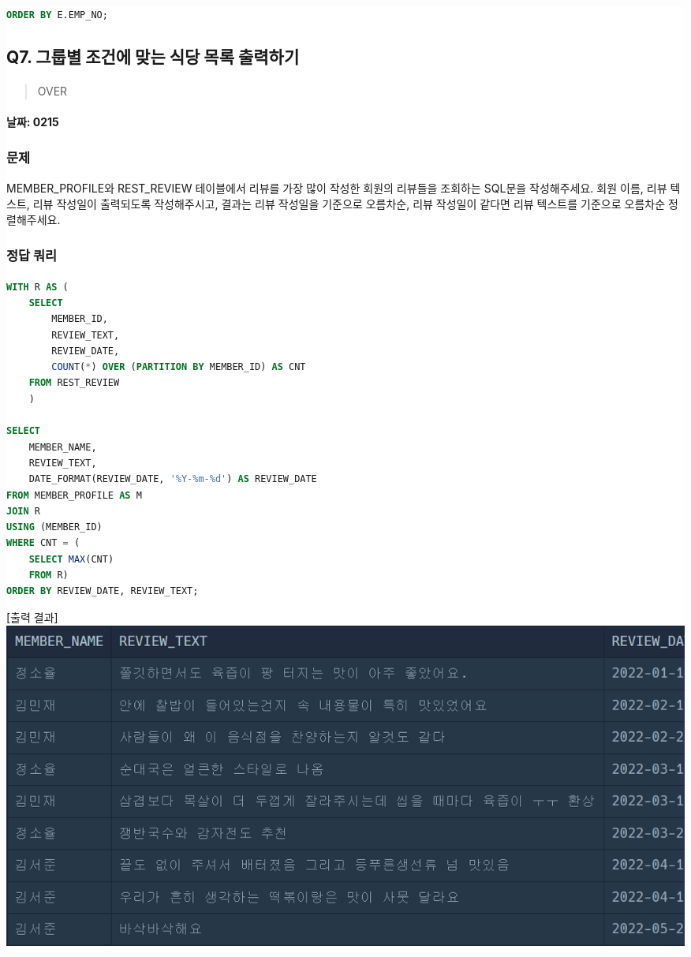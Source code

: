 ```sql
ORDER BY E.EMP_NO;
```


## Q7. 그룹별 조건에 맞는 식당 목록 출력하기
> OVER

#### 날짜: 0215

### 문제
MEMBER_PROFILE와 REST_REVIEW 테이블에서 리뷰를 가장 많이 작성한 회원의 리뷰들을 조회하는 SQL문을 작성해주세요. 회원 이름, 리뷰 텍스트, 리뷰 작성일이 출력되도록 작성해주시고, 결과는 리뷰 작성일을 기준으로 오름차순, 리뷰 작성일이 같다면 리뷰 텍스트를 기준으로 오름차순 정렬해주세요.

### 정답 쿼리

```sql
WITH R AS (
    SELECT
        MEMBER_ID,
        REVIEW_TEXT,
        REVIEW_DATE,
        COUNT(*) OVER (PARTITION BY MEMBER_ID) AS CNT
    FROM REST_REVIEW
    )

SELECT
    MEMBER_NAME,
    REVIEW_TEXT,
    DATE_FORMAT(REVIEW_DATE, '%Y-%m-%d') AS REVIEW_DATE
FROM MEMBER_PROFILE AS M
JOIN R
USING (MEMBER_ID)
WHERE CNT = (
    SELECT MAX(CNT)
    FROM R)
ORDER BY REVIEW_DATE, REVIEW_TEXT;
```

[출력 결과]   
![6.3.](/2025_W/img/6-3.PNG)
